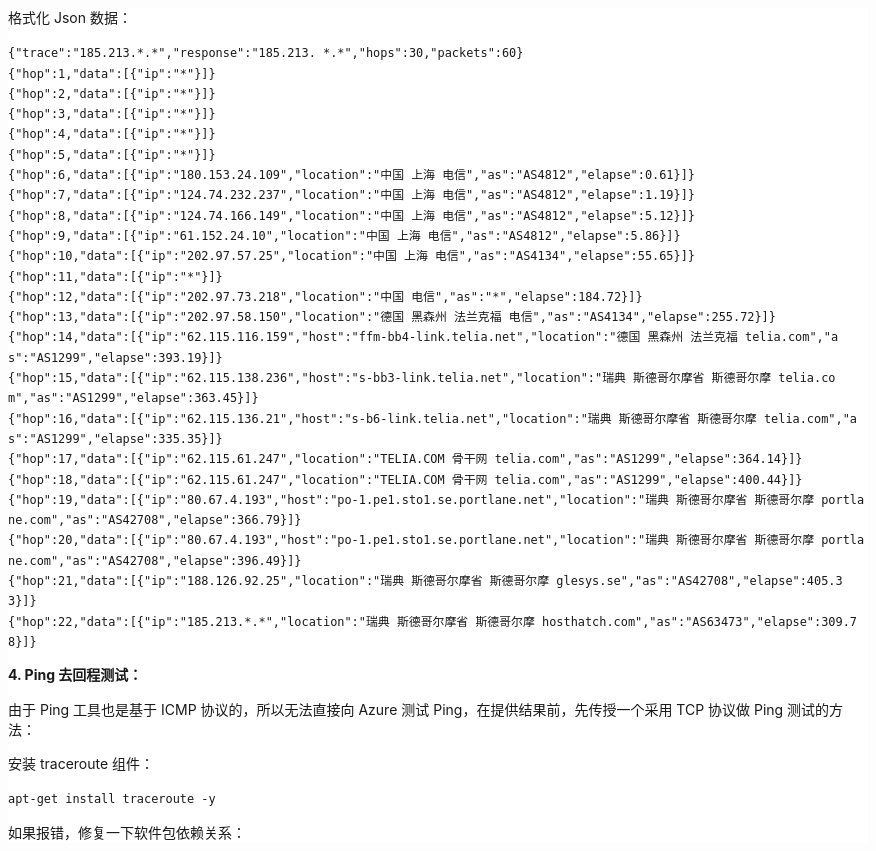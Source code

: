 

格式化 Json 数据：

```text
{"trace":"185.213.*.*","response":"185.213. *.*","hops":30,"packets":60}
{"hop":1,"data":[{"ip":"*"}]}
{"hop":2,"data":[{"ip":"*"}]}
{"hop":3,"data":[{"ip":"*"}]}
{"hop":4,"data":[{"ip":"*"}]}
{"hop":5,"data":[{"ip":"*"}]}
{"hop":6,"data":[{"ip":"180.153.24.109","location":"中国 上海 电信","as":"AS4812","elapse":0.61}]}
{"hop":7,"data":[{"ip":"124.74.232.237","location":"中国 上海 电信","as":"AS4812","elapse":1.19}]}
{"hop":8,"data":[{"ip":"124.74.166.149","location":"中国 上海 电信","as":"AS4812","elapse":5.12}]}
{"hop":9,"data":[{"ip":"61.152.24.10","location":"中国 上海 电信","as":"AS4812","elapse":5.86}]}
{"hop":10,"data":[{"ip":"202.97.57.25","location":"中国 上海 电信","as":"AS4134","elapse":55.65}]}
{"hop":11,"data":[{"ip":"*"}]}
{"hop":12,"data":[{"ip":"202.97.73.218","location":"中国 电信","as":"*","elapse":184.72}]}
{"hop":13,"data":[{"ip":"202.97.58.150","location":"德国 黑森州 法兰克福 电信","as":"AS4134","elapse":255.72}]}
{"hop":14,"data":[{"ip":"62.115.116.159","host":"ffm-bb4-link.telia.net","location":"德国 黑森州 法兰克福 telia.com","as":"AS1299","elapse":393.19}]}
{"hop":15,"data":[{"ip":"62.115.138.236","host":"s-bb3-link.telia.net","location":"瑞典 斯德哥尔摩省 斯德哥尔摩 telia.com","as":"AS1299","elapse":363.45}]}
{"hop":16,"data":[{"ip":"62.115.136.21","host":"s-b6-link.telia.net","location":"瑞典 斯德哥尔摩省 斯德哥尔摩 telia.com","as":"AS1299","elapse":335.35}]}
{"hop":17,"data":[{"ip":"62.115.61.247","location":"TELIA.COM 骨干网 telia.com","as":"AS1299","elapse":364.14}]}
{"hop":18,"data":[{"ip":"62.115.61.247","location":"TELIA.COM 骨干网 telia.com","as":"AS1299","elapse":400.44}]}
{"hop":19,"data":[{"ip":"80.67.4.193","host":"po-1.pe1.sto1.se.portlane.net","location":"瑞典 斯德哥尔摩省 斯德哥尔摩 portlane.com","as":"AS42708","elapse":366.79}]}
{"hop":20,"data":[{"ip":"80.67.4.193","host":"po-1.pe1.sto1.se.portlane.net","location":"瑞典 斯德哥尔摩省 斯德哥尔摩 portlane.com","as":"AS42708","elapse":396.49}]}
{"hop":21,"data":[{"ip":"188.126.92.25","location":"瑞典 斯德哥尔摩省 斯德哥尔摩 glesys.se","as":"AS42708","elapse":405.33}]}
{"hop":22,"data":[{"ip":"185.213.*.*","location":"瑞典 斯德哥尔摩省 斯德哥尔摩 hosthatch.com","as":"AS63473","elapse":309.78}]}
```



**4. Ping 去回程测试：**



由于 Ping 工具也是基于 ICMP 协议的，所以无法直接向 Azure 测试 Ping，在提供结果前，先传授一个采用 TCP 协议做 Ping 测试的方法：



安装 traceroute 组件：

```text
apt-get install traceroute -y
```



如果报错，修复一下软件包依赖关系：
